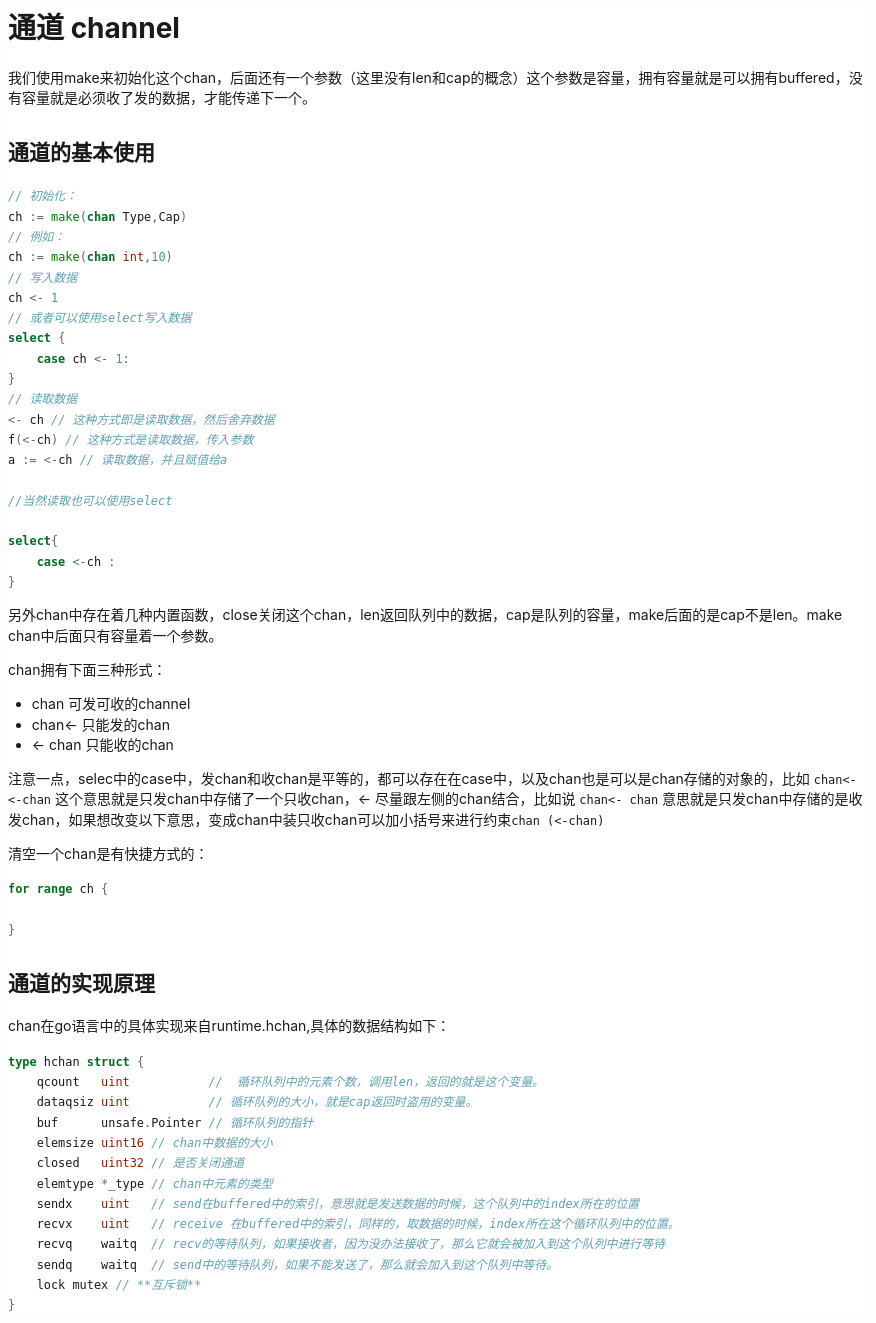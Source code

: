# 通道 channel
我们使用make来初始化这个chan，后面还有一个参数（这里没有len和cap的概念）这个参数是容量，拥有容量就是可以拥有buffered，没有容量就是必须收了发的数据，才能传递下一个。
## 通道的基本使用
```go
// 初始化：
ch := make(chan Type,Cap)
// 例如：
ch := make(chan int,10)
// 写入数据
ch <- 1
// 或者可以使用select写入数据
select {
    case ch <- 1:
}
// 读取数据
<- ch // 这种方式即是读取数据，然后舍弃数据
f(<-ch) // 这种方式是读取数据，传入参数
a := <-ch // 读取数据，并且赋值给a

//当然读取也可以使用select

select{
    case <-ch :
}
```
另外chan中存在着几种内置函数，close关闭这个chan，len返回队列中的数据，cap是队列的容量，make后面的是cap不是len。make chan中后面只有容量着一个参数。

chan拥有下面三种形式：

- chan 可发可收的channel
- chan<- 只能发的chan
- <- chan 只能收的chan

注意一点，selec中的case中，发chan和收chan是平等的，都可以存在在case中，以及chan也是可以是chan存储的对象的，比如 `chan<- <-chan` 这个意思就是只发chan中存储了一个只收chan，<- 尽量跟左侧的chan结合，比如说 `chan<- chan` 意思就是只发chan中存储的是收发chan，如果想改变以下意思，变成chan中装只收chan可以加小括号来进行约束`chan (<-chan)` 

清空一个chan是有快捷方式的：

```go
for range ch {

}
```
## 通道的实现原理
chan在go语言中的具体实现来自runtime.hchan,具体的数据结构如下：
```go
type hchan struct {
	qcount   uint           //  循环队列中的元素个数，调用len，返回的就是这个变量。
	dataqsiz uint           // 循环队列的大小，就是cap返回时盗用的变量。
	buf      unsafe.Pointer // 循环队列的指针
	elemsize uint16 // chan中数据的大小
	closed   uint32 // 是否关闭通道
	elemtype *_type // chan中元素的类型
	sendx    uint   // send在buffered中的索引，意思就是发送数据的时候，这个队列中的index所在的位置
	recvx    uint   // receive 在buffered中的索引，同样的，取数据的时候，index所在这个循环队列中的位置。
	recvq    waitq  // recv的等待队列，如果接收者，因为没办法接收了，那么它就会被加入到这个队列中进行等待
	sendq    waitq  // send中的等待队列，如果不能发送了，那么就会加入到这个队列中等待。
	lock mutex // **互斥锁**
}
```
